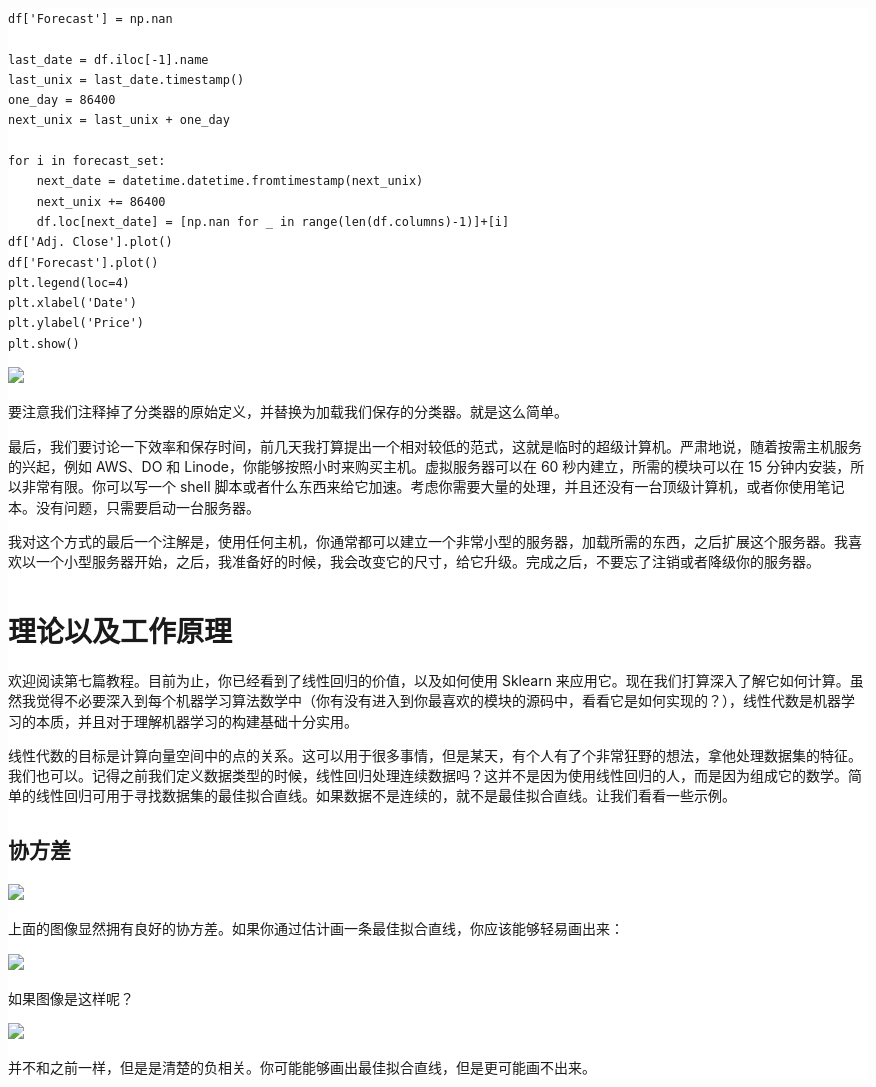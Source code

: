 ```
df['Forecast'] = np.nan

last_date = df.iloc[-1].name
last_unix = last_date.timestamp()
one_day = 86400
next_unix = last_unix + one_day

for i in forecast_set:
    next_date = datetime.datetime.fromtimestamp(next_unix)
    next_unix += 86400
    df.loc[next_date] = [np.nan for _ in range(len(df.columns)-1)]+[i]
df['Adj. Close'].plot()
df['Forecast'].plot()
plt.legend(loc=4)
plt.xlabel('Date')
plt.ylabel('Price')
plt.show()
```

![](../img/b42975063f95cbc255c4a940b391a320.png)

要注意我们注释掉了分类器的原始定义，并替换为加载我们保存的分类器。就是这么简单。

最后，我们要讨论一下效率和保存时间，前几天我打算提出一个相对较低的范式，这就是临时的超级计算机。严肃地说，随着按需主机服务的兴起，例如 AWS、DO 和 Linode，你能够按照小时来购买主机。虚拟服务器可以在 60 秒内建立，所需的模块可以在 15 分钟内安装，所以非常有限。你可以写一个 shell 脚本或者什么东西来给它加速。考虑你需要大量的处理，并且还没有一台顶级计算机，或者你使用笔记本。没有问题，只需要启动一台服务器。

我对这个方式的最后一个注解是，使用任何主机，你通常都可以建立一个非常小型的服务器，加载所需的东西，之后扩展这个服务器。我喜欢以一个小型服务器开始，之后，我准备好的时候，我会改变它的尺寸，给它升级。完成之后，不要忘了注销或者降级你的服务器。

# 理论以及工作原理

欢迎阅读第七篇教程。目前为止，你已经看到了线性回归的价值，以及如何使用 Sklearn 来应用它。现在我们打算深入了解它如何计算。虽然我觉得不必要深入到每个机器学习算法数学中（你有没有进入到你最喜欢的模块的源码中，看看它是如何实现的？），线性代数是机器学习的本质，并且对于理解机器学习的构建基础十分实用。

线性代数的目标是计算向量空间中的点的关系。这可以用于很多事情，但是某天，有个人有了个非常狂野的想法，拿他处理数据集的特征。我们也可以。记得之前我们定义数据类型的时候，线性回归处理连续数据吗？这并不是因为使用线性回归的人，而是因为组成它的数学。简单的线性回归可用于寻找数据集的最佳拟合直线。如果数据不是连续的，就不是最佳拟合直线。让我们看看一些示例。

## 协方差

![](../img/3835e581e97cb85d34c5128e8af54549.png)

上面的图像显然拥有良好的协方差。如果你通过估计画一条最佳拟合直线，你应该能够轻易画出来：

![](../img/ab0533fda085d2910378a223f8223603.png)

如果图像是这样呢？

![](../img/06f68c6d893fb8e92c3a7a89ed7d662c.png)

并不和之前一样，但是是清楚的负相关。你可能能够画出最佳拟合直线，但是更可能画不出来。
